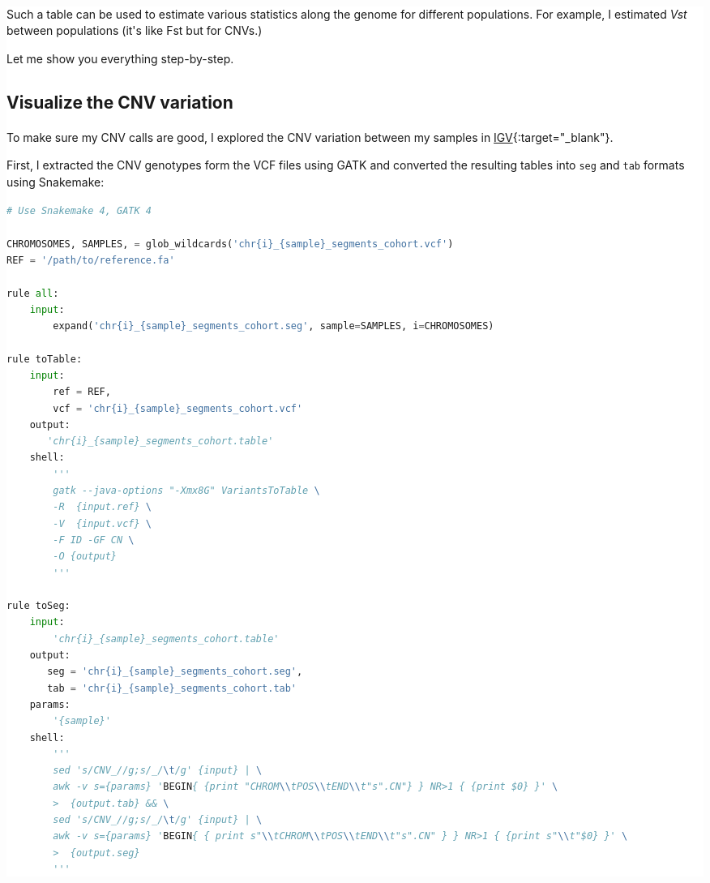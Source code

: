 Such a table can be used to estimate various statistics along the genome for different populations. For example, I estimated *Vst* between populations (it's like Fst but for CNVs.)

Let me show you everything step-by-step.

## Visualize the CNV variation

To make sure my CNV calls are good, I explored the CNV variation between my samples in [IGV](https://software.broadinstitute.org/software/igv/){:target="_blank"}. 

First, I extracted the CNV genotypes form the VCF files using GATK and converted the resulting tables into `seg` and `tab` formats using Snakemake:

```python
# Use Snakemake 4, GATK 4

CHROMOSOMES, SAMPLES, = glob_wildcards('chr{i}_{sample}_segments_cohort.vcf')
REF = '/path/to/reference.fa'

rule all:
    input:
        expand('chr{i}_{sample}_segments_cohort.seg', sample=SAMPLES, i=CHROMOSOMES)

rule toTable:
    input:
        ref = REF,
        vcf = 'chr{i}_{sample}_segments_cohort.vcf'
    output:
       'chr{i}_{sample}_segments_cohort.table'
    shell:
        '''
        gatk --java-options "-Xmx8G" VariantsToTable \
        -R  {input.ref} \
        -V  {input.vcf} \
        -F ID -GF CN \
        -O {output}
        '''

rule toSeg:
    input:
        'chr{i}_{sample}_segments_cohort.table'
    output:
       seg = 'chr{i}_{sample}_segments_cohort.seg',
       tab = 'chr{i}_{sample}_segments_cohort.tab'
    params:
        '{sample}'
    shell:
        '''
        sed 's/CNV_//g;s/_/\t/g' {input} | \
        awk -v s={params} 'BEGIN{ {print "CHROM\\tPOS\\tEND\\t"s".CN"} } NR>1 { {print $0} }' \
        >  {output.tab} && \
        sed 's/CNV_//g;s/_/\t/g' {input} | \
        awk -v s={params} 'BEGIN{ { print s"\\tCHROM\\tPOS\\tEND\\t"s".CN" } } NR>1 { {print s"\\t"$0} }' \
        >  {output.seg}
        '''
```
